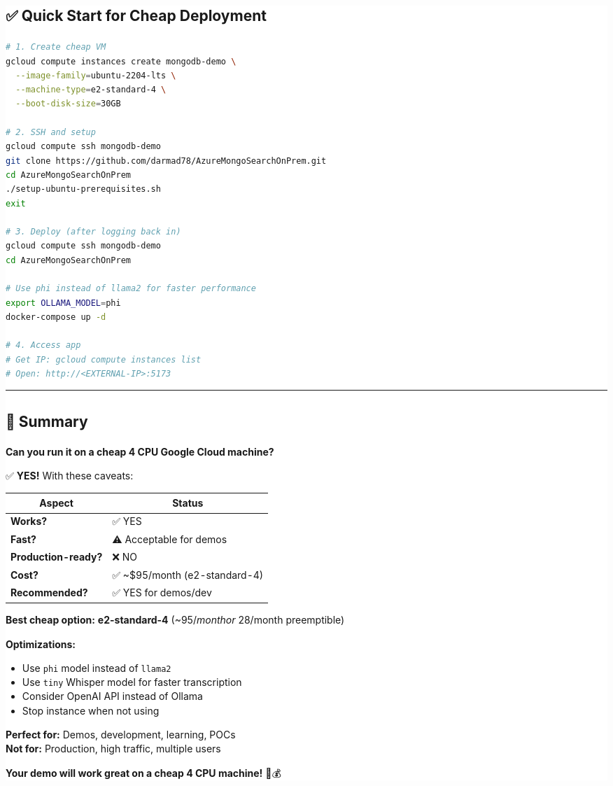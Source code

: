 ## ✅ Quick Start for Cheap Deployment

```bash
# 1. Create cheap VM
gcloud compute instances create mongodb-demo \
  --image-family=ubuntu-2204-lts \
  --machine-type=e2-standard-4 \
  --boot-disk-size=30GB

# 2. SSH and setup
gcloud compute ssh mongodb-demo
git clone https://github.com/darmad78/AzureMongoSearchOnPrem.git
cd AzureMongoSearchOnPrem
./setup-ubuntu-prerequisites.sh
exit

# 3. Deploy (after logging back in)
gcloud compute ssh mongodb-demo
cd AzureMongoSearchOnPrem

# Use phi instead of llama2 for faster performance
export OLLAMA_MODEL=phi
docker-compose up -d

# 4. Access app
# Get IP: gcloud compute instances list
# Open: http://<EXTERNAL-IP>:5173
```

---

## 🎯 Summary

**Can you run it on a cheap 4 CPU Google Cloud machine?**

✅ **YES!** With these caveats:

| Aspect | Status |
|--------|--------|
| **Works?** | ✅ YES |
| **Fast?** | ⚠️ Acceptable for demos |
| **Production-ready?** | ❌ NO |
| **Cost?** | ✅ ~$95/month (e2-standard-4) |
| **Recommended?** | ✅ YES for demos/dev |

**Best cheap option:** **e2-standard-4** (~$95/month or ~$28/month preemptible)

**Optimizations:**
- Use `phi` model instead of `llama2`
- Use `tiny` Whisper model for faster transcription
- Consider OpenAI API instead of Ollama
- Stop instance when not using

**Perfect for:** Demos, development, learning, POCs  
**Not for:** Production, high traffic, multiple users

**Your demo will work great on a cheap 4 CPU machine!** 🚀💰

